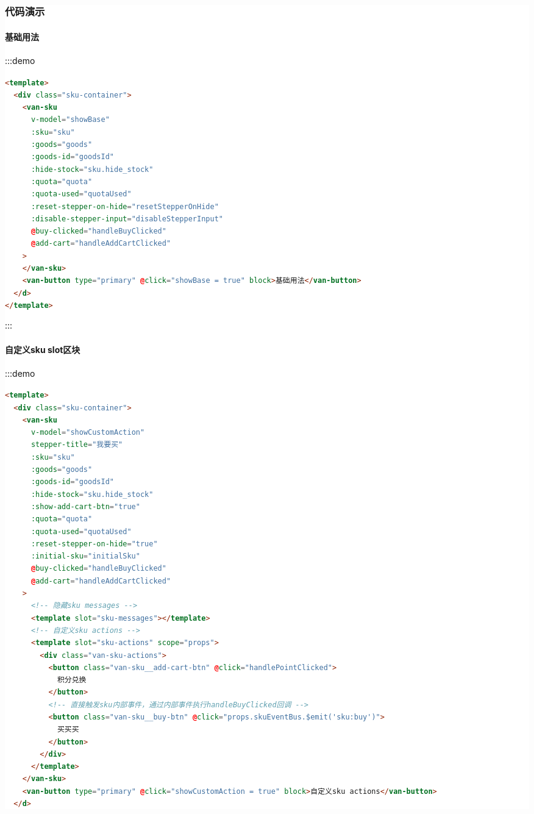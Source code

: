 ### 代码演示
#### 基础用法
:::demo 
```html
<template>
  <div class="sku-container">
    <van-sku
      v-model="showBase"
      :sku="sku"
      :goods="goods"
      :goods-id="goodsId"
      :hide-stock="sku.hide_stock"
      :quota="quota"
      :quota-used="quotaUsed"
      :reset-stepper-on-hide="resetStepperOnHide"
      :disable-stepper-input="disableStepperInput"
      @buy-clicked="handleBuyClicked"
      @add-cart="handleAddCartClicked"
    >
    </van-sku>
    <van-button type="primary" @click="showBase = true" block>基础用法</van-button>
  </d>
</template>
```
:::

#### 自定义sku slot区块
:::demo 
```html
<template>
  <div class="sku-container">
    <van-sku
      v-model="showCustomAction"
      stepper-title="我要买"
      :sku="sku"
      :goods="goods"
      :goods-id="goodsId"
      :hide-stock="sku.hide_stock"
      :show-add-cart-btn="true"
      :quota="quota"
      :quota-used="quotaUsed"
      :reset-stepper-on-hide="true"
      :initial-sku="initialSku"
      @buy-clicked="handleBuyClicked"
      @add-cart="handleAddCartClicked"
    >
      <!-- 隐藏sku messages -->
      <template slot="sku-messages"></template>
      <!-- 自定义sku actions -->
      <template slot="sku-actions" scope="props">
        <div class="van-sku-actions">
          <button class="van-sku__add-cart-btn" @click="handlePointClicked">
            积分兑换
          </button>
          <!-- 直接触发sku内部事件，通过内部事件执行handleBuyClicked回调 -->
          <button class="van-sku__buy-btn" @click="props.skuEventBus.$emit('sku:buy')">
            买买买
          </button>
        </div>
      </template>
    </van-sku>
    <van-button type="primary" @click="showCustomAction = true" block>自定义sku actions</van-button>
  </d>
```